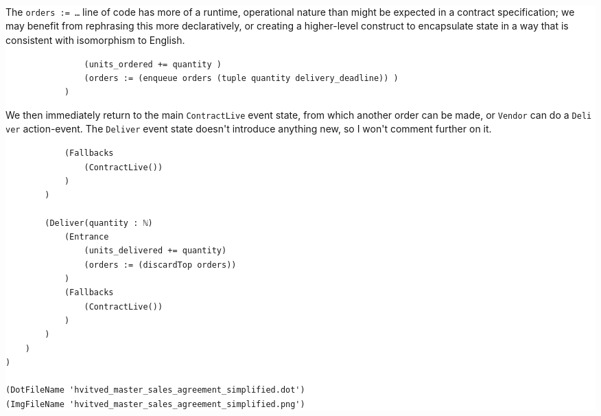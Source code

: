 The `orders := …` line of code has more of a runtime, operational nature than might be expected in a contract specification; we may benefit from rephrasing this more declaratively, or creating a higher-level construct to encapsulate state in a way that is consistent with isomorphism to English.

					(units_ordered += quantity )
					(orders := (enqueue orders (tuple quantity delivery_deadline)) )
				)

We then immediately return to the main `ContractLive` event state, from which another order can be made, or `Vendor` can do a `Deliver` action-event. The `Deliver` event state doesn't introduce anything new, so I won't comment further on it.

				(Fallbacks
					(ContractLive())
				)
			)

			(Deliver(quantity : ℕ)
				(Entrance
					(units_delivered += quantity)
					(orders := (discardTop orders))
				)
				(Fallbacks
					(ContractLive())
				)
			)
		)
	)

	(DotFileName 'hvitved_master_sales_agreement_simplified.dot')
	(ImgFileName 'hvitved_master_sales_agreement_simplified.png')
